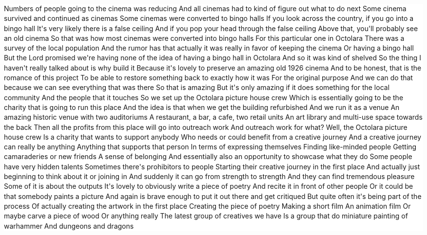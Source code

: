 Numbers of people going to the cinema was reducing
And all cinemas had to kind of figure out what to do next
Some cinema survived and continued as cinemas
Some cinemas were converted to bingo halls
If you look across the country, if you go into a bingo hall
It's very likely there is a false ceiling
And if you pop your head through the false ceiling
Above that, you'll probably see an old cinema
So that was how most cinemas were converted into bingo halls
For this particular one in Octolara
There was a survey of the local population
And the rumor has that actually it was really in favor of keeping the cinema
Or having a bingo hall
But the Lord promised we're having none of the idea of having a bingo hall in Octolara
And so it was kind of shelved
So the thing I haven't really talked about is why build it
Because it's lovely to preserve an amazing old 1926 cinema
And to be honest, that is the romance of this project
To be able to restore something back to exactly how it was
For the original purpose
And we can do that because we can see everything that was there
So that is amazing
But it's only amazing if it does something for the local community
And the people that it touches
So we set up the Octolara picture house crew
Which is essentially going to be the charity that is going to run this place
And the idea is that when we get the building refurbished
And we run it as a venue
An amazing historic venue with two auditoriums
A restaurant, a bar, a cafe, two retail units
An art library and multi-use space towards the back
Then all the profits from this place will go into outreach work
And outreach work for what?
Well, the Octolara picture house crew
Is a charity that wants to support anybody
Who needs or could benefit from a creative journey
And a creative journey can really be anything
Anything that supports that person
In terms of expressing themselves
Finding like-minded people
Getting camaraderies or new friends
A sense of belonging
And essentially also an opportunity to showcase what they do
Some people have very hidden talents
Sometimes there's prohibitors to people
Starting their creative journey in the first place
And actually just beginning to think about it or joining in
And suddenly it can go from strength to strength
And they can find tremendous pleasure
Some of it is about the outputs
It's lovely to obviously write a piece of poetry
And recite it in front of other people
Or it could be that somebody paints a picture
And again is brave enough to put it out there and get critiqued
But quite often it's being part of the process
Of actually creating the artwork in the first place
Creating the piece of poetry
Making a short film
An animation film
Or maybe carve a piece of wood
Or anything really
The latest group of creatives we have
Is a group that do miniature painting of warhammer
And dungeons and dragons